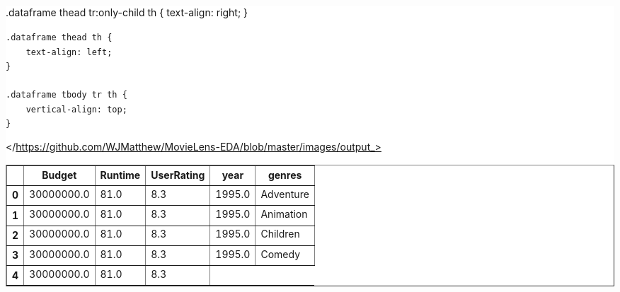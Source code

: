 


<div>
<https://github.com/WJMatthew/MovieLens-EDA/blob/master/images/output_>
    .dataframe thead tr:only-child th {
        text-align: right;
    }

    .dataframe thead th {
        text-align: left;
    }

    .dataframe tbody tr th {
        vertical-align: top;
    }
</https://github.com/WJMatthew/MovieLens-EDA/blob/master/images/output_>
<table border="1" class="dataframe">
  <thead>
    <tr https://github.com/WJMatthew/MovieLens-EDA/blob/master/images/output_="text-align: right;">
      <th></th>
      <th>Budget</th>
      <th>Runtime</th>
      <th>UserRating</th>
      <th>year</th>
      <th>genres</th>
    </tr>
  </thead>
  <tbody>
    <tr>
      <th>0</th>
      <td>30000000.0</td>
      <td>81.0</td>
      <td>8.3</td>
      <td>1995.0</td>
      <td>Adventure</td>
    </tr>
    <tr>
      <th>1</th>
      <td>30000000.0</td>
      <td>81.0</td>
      <td>8.3</td>
      <td>1995.0</td>
      <td>Animation</td>
    </tr>
    <tr>
      <th>2</th>
      <td>30000000.0</td>
      <td>81.0</td>
      <td>8.3</td>
      <td>1995.0</td>
      <td>Children</td>
    </tr>
    <tr>
      <th>3</th>
      <td>30000000.0</td>
      <td>81.0</td>
      <td>8.3</td>
      <td>1995.0</td>
      <td>Comedy</td>
    </tr>
    <tr>
      <th>4</th>
      <td>30000000.0</td>
      <td>81.0</td>
      <td>8.3</td>